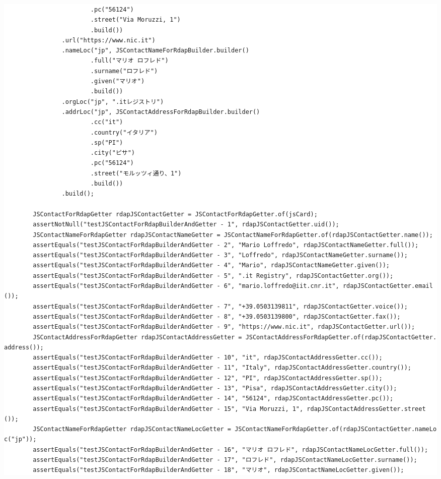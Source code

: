 ```
                        .pc("56124")
                        .street("Via Moruzzi, 1")
                        .build())
                .url("https://www.nic.it")
                .nameLoc("jp", JSContactNameForRdapBuilder.builder()
                        .full("マリオ ロフレド")
                        .surname("ロフレド")
                        .given("マリオ")
                        .build())
                .orgLoc("jp", ".itレジストリ")
                .addrLoc("jp", JSContactAddressForRdapBuilder.builder()
                        .cc("it")
                        .country("イタリア")
                        .sp("PI")
                        .city("ピサ")
                        .pc("56124")
                        .street("モルッツィ通り、1")
                        .build())
                .build();

        JSContactForRdapGetter rdapJSContactGetter = JSContactForRdapGetter.of(jsCard);
        assertNotNull("testJSContactForRdapBuilderAndGetter - 1", rdapJSContactGetter.uid());
        JSContactNameForRdapGetter rdapJSContactNameGetter = JSContactNameForRdapGetter.of(rdapJSContactGetter.name());
        assertEquals("testJSContactForRdapBuilderAndGetter - 2", "Mario Loffredo", rdapJSContactNameGetter.full());
        assertEquals("testJSContactForRdapBuilderAndGetter - 3", "Loffredo", rdapJSContactNameGetter.surname());
        assertEquals("testJSContactForRdapBuilderAndGetter - 4", "Mario", rdapJSContactNameGetter.given());
        assertEquals("testJSContactForRdapBuilderAndGetter - 5", ".it Registry", rdapJSContactGetter.org());
        assertEquals("testJSContactForRdapBuilderAndGetter - 6", "mario.loffredo@iit.cnr.it", rdapJSContactGetter.email());
        assertEquals("testJSContactForRdapBuilderAndGetter - 7", "+39.0503139811", rdapJSContactGetter.voice());
        assertEquals("testJSContactForRdapBuilderAndGetter - 8", "+39.0503139800", rdapJSContactGetter.fax());
        assertEquals("testJSContactForRdapBuilderAndGetter - 9", "https://www.nic.it", rdapJSContactGetter.url());
        JSContactAddressForRdapGetter rdapJSContactAddressGetter = JSContactAddressForRdapGetter.of(rdapJSContactGetter.address());
        assertEquals("testJSContactForRdapBuilderAndGetter - 10", "it", rdapJSContactAddressGetter.cc());
        assertEquals("testJSContactForRdapBuilderAndGetter - 11", "Italy", rdapJSContactAddressGetter.country());
        assertEquals("testJSContactForRdapBuilderAndGetter - 12", "PI", rdapJSContactAddressGetter.sp());
        assertEquals("testJSContactForRdapBuilderAndGetter - 13", "Pisa", rdapJSContactAddressGetter.city());
        assertEquals("testJSContactForRdapBuilderAndGetter - 14", "56124", rdapJSContactAddressGetter.pc());
        assertEquals("testJSContactForRdapBuilderAndGetter - 15", "Via Moruzzi, 1", rdapJSContactAddressGetter.street());
        JSContactNameForRdapGetter rdapJSContactNameLocGetter = JSContactNameForRdapGetter.of(rdapJSContactGetter.nameLoc("jp"));
        assertEquals("testJSContactForRdapBuilderAndGetter - 16", "マリオ ロフレド", rdapJSContactNameLocGetter.full());
        assertEquals("testJSContactForRdapBuilderAndGetter - 17", "ロフレド", rdapJSContactNameLocGetter.surname());
        assertEquals("testJSContactForRdapBuilderAndGetter - 18", "マリオ", rdapJSContactNameLocGetter.given());
```